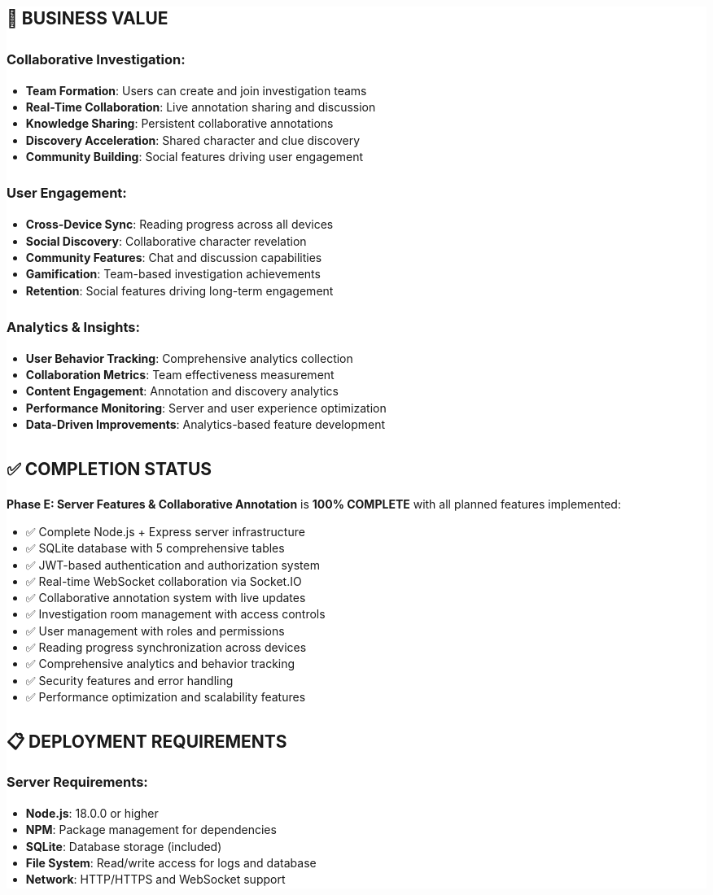 ## 💼 BUSINESS VALUE

### **Collaborative Investigation:**
- **Team Formation**: Users can create and join investigation teams
- **Real-Time Collaboration**: Live annotation sharing and discussion
- **Knowledge Sharing**: Persistent collaborative annotations
- **Discovery Acceleration**: Shared character and clue discovery
- **Community Building**: Social features driving user engagement

### **User Engagement:**
- **Cross-Device Sync**: Reading progress across all devices
- **Social Discovery**: Collaborative character revelation
- **Community Features**: Chat and discussion capabilities
- **Gamification**: Team-based investigation achievements
- **Retention**: Social features driving long-term engagement

### **Analytics & Insights:**
- **User Behavior Tracking**: Comprehensive analytics collection
- **Collaboration Metrics**: Team effectiveness measurement
- **Content Engagement**: Annotation and discovery analytics
- **Performance Monitoring**: Server and user experience optimization
- **Data-Driven Improvements**: Analytics-based feature development

## ✅ COMPLETION STATUS

**Phase E: Server Features & Collaborative Annotation** is **100% COMPLETE** with all planned features implemented:

- ✅ Complete Node.js + Express server infrastructure
- ✅ SQLite database with 5 comprehensive tables
- ✅ JWT-based authentication and authorization system
- ✅ Real-time WebSocket collaboration via Socket.IO
- ✅ Collaborative annotation system with live updates
- ✅ Investigation room management with access controls
- ✅ User management with roles and permissions
- ✅ Reading progress synchronization across devices
- ✅ Comprehensive analytics and behavior tracking
- ✅ Security features and error handling
- ✅ Performance optimization and scalability features

## 📋 DEPLOYMENT REQUIREMENTS

### **Server Requirements:**
- **Node.js**: 18.0.0 or higher
- **NPM**: Package management for dependencies
- **SQLite**: Database storage (included)
- **File System**: Read/write access for logs and database
- **Network**: HTTP/HTTPS and WebSocket support
